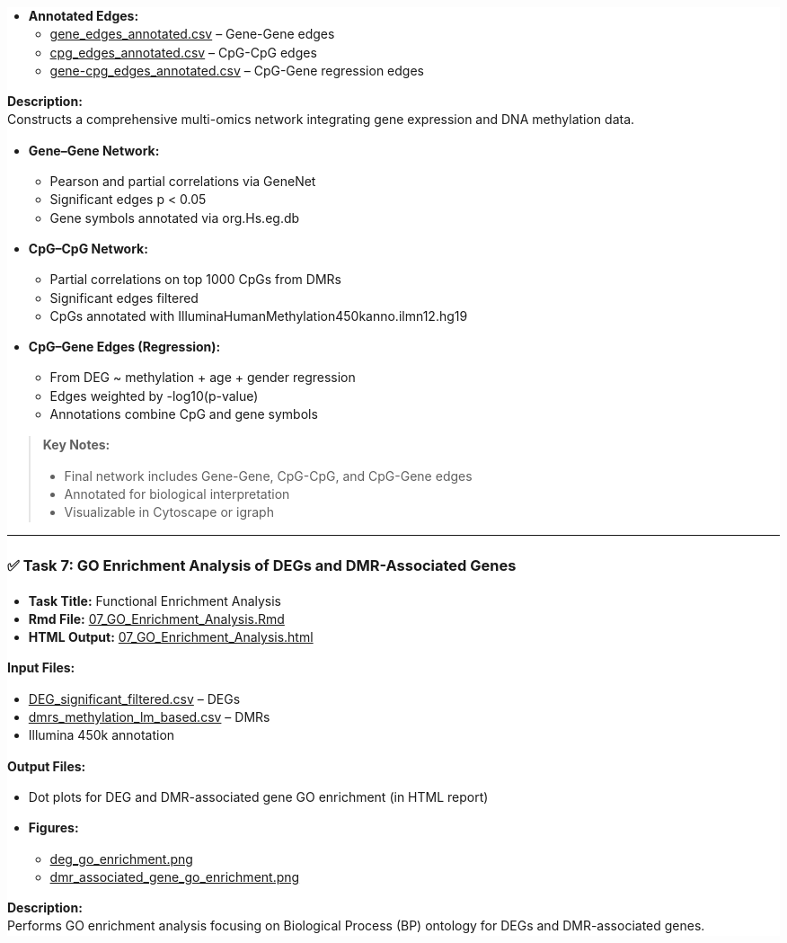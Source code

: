 - **Annotated Edges:**  
  - [gene_edges_annotated.csv](results/gene_edges_annotated.csv) – Gene-Gene edges  
  - [cpg_edges_annotated.csv](results/cpg_edges_annotated.csv) – CpG-CpG edges  
  - [gene-cpg_edges_annotated.csv](results/gene-cpg_edges_annotated.csv) – CpG-Gene regression edges  

**Description:**  
Constructs a comprehensive multi-omics network integrating gene expression and DNA methylation data.

- **Gene–Gene Network:**  
  - Pearson and partial correlations via GeneNet  
  - Significant edges p < 0.05  
  - Gene symbols annotated via org.Hs.eg.db  

- **CpG–CpG Network:**  
  - Partial correlations on top 1000 CpGs from DMRs  
  - Significant edges filtered  
  - CpGs annotated with IlluminaHumanMethylation450kanno.ilmn12.hg19  

- **CpG–Gene Edges (Regression):**  
  - From DEG ~ methylation + age + gender regression  
  - Edges weighted by -log10(p-value)  
  - Annotations combine CpG and gene symbols  

> **Key Notes:**  
> - Final network includes Gene-Gene, CpG-CpG, and CpG-Gene edges  
> - Annotated for biological interpretation  
> - Visualizable in Cytoscape or igraph  

---

### ✅ Task 7: GO Enrichment Analysis of DEGs and DMR-Associated Genes

- **Task Title:** Functional Enrichment Analysis  
- **Rmd File:** [07_GO_Enrichment_Analysis.Rmd](scripts/07_GO_Enrichment_Analysis.Rmd)  
- **HTML Output:** [07_GO_Enrichment_Analysis.html](https://Mohamed-H-Hussein.github.io/Multi-Omics-Analysis-of-Multiple-Sclerosis-Lesions/07_Enrichment_In-terpretation.html)  

**Input Files:**  
- [DEG_significant_filtered.csv](results/DEG_significant_filtered.csv) – DEGs  
- [dmrs_methylation_lm_based.csv](results/dmrs_methylation_lm_based.csv) – DMRs  
- Illumina 450k annotation

**Output Files:**  
- Dot plots for DEG and DMR-associated gene GO enrichment (in HTML report)

- **Figures:**  
  - [deg_go_enrichment.png](figures/deg_go_enrichment.png)  
  - [dmr_associated_gene_go_enrichment.png](figures/dmr_associated_gene_go_enrichment.png)
  

**Description:**  
Performs GO enrichment analysis focusing on Biological Process (BP) ontology for DEGs and DMR-associated genes.

